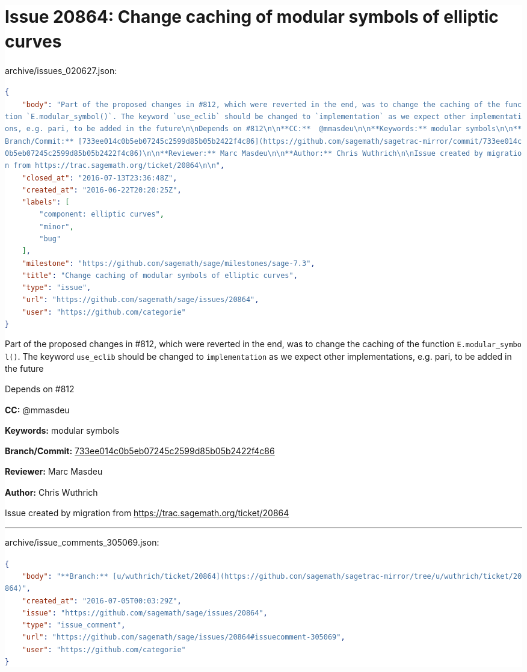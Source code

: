 # Issue 20864: Change caching of modular symbols of elliptic curves

archive/issues_020627.json:
```json
{
    "body": "Part of the proposed changes in #812, which were reverted in the end, was to change the caching of the function `E.modular_symbol()`. The keyword `use_eclib` should be changed to `implementation` as we expect other implementations, e.g. pari, to be added in the future\n\nDepends on #812\n\n**CC:**  @mmasdeu\n\n**Keywords:** modular symbols\n\n**Branch/Commit:** [733ee014c0b5eb07245c2599d85b05b2422f4c86](https://github.com/sagemath/sagetrac-mirror/commit/733ee014c0b5eb07245c2599d85b05b2422f4c86)\n\n**Reviewer:** Marc Masdeu\n\n**Author:** Chris Wuthrich\n\nIssue created by migration from https://trac.sagemath.org/ticket/20864\n\n",
    "closed_at": "2016-07-13T23:36:48Z",
    "created_at": "2016-06-22T20:20:25Z",
    "labels": [
        "component: elliptic curves",
        "minor",
        "bug"
    ],
    "milestone": "https://github.com/sagemath/sage/milestones/sage-7.3",
    "title": "Change caching of modular symbols of elliptic curves",
    "type": "issue",
    "url": "https://github.com/sagemath/sage/issues/20864",
    "user": "https://github.com/categorie"
}
```
Part of the proposed changes in #812, which were reverted in the end, was to change the caching of the function `E.modular_symbol()`. The keyword `use_eclib` should be changed to `implementation` as we expect other implementations, e.g. pari, to be added in the future

Depends on #812

**CC:**  @mmasdeu

**Keywords:** modular symbols

**Branch/Commit:** [733ee014c0b5eb07245c2599d85b05b2422f4c86](https://github.com/sagemath/sagetrac-mirror/commit/733ee014c0b5eb07245c2599d85b05b2422f4c86)

**Reviewer:** Marc Masdeu

**Author:** Chris Wuthrich

Issue created by migration from https://trac.sagemath.org/ticket/20864





---

archive/issue_comments_305069.json:
```json
{
    "body": "**Branch:** [u/wuthrich/ticket/20864](https://github.com/sagemath/sagetrac-mirror/tree/u/wuthrich/ticket/20864)",
    "created_at": "2016-07-05T00:03:29Z",
    "issue": "https://github.com/sagemath/sage/issues/20864",
    "type": "issue_comment",
    "url": "https://github.com/sagemath/sage/issues/20864#issuecomment-305069",
    "user": "https://github.com/categorie"
}
```
